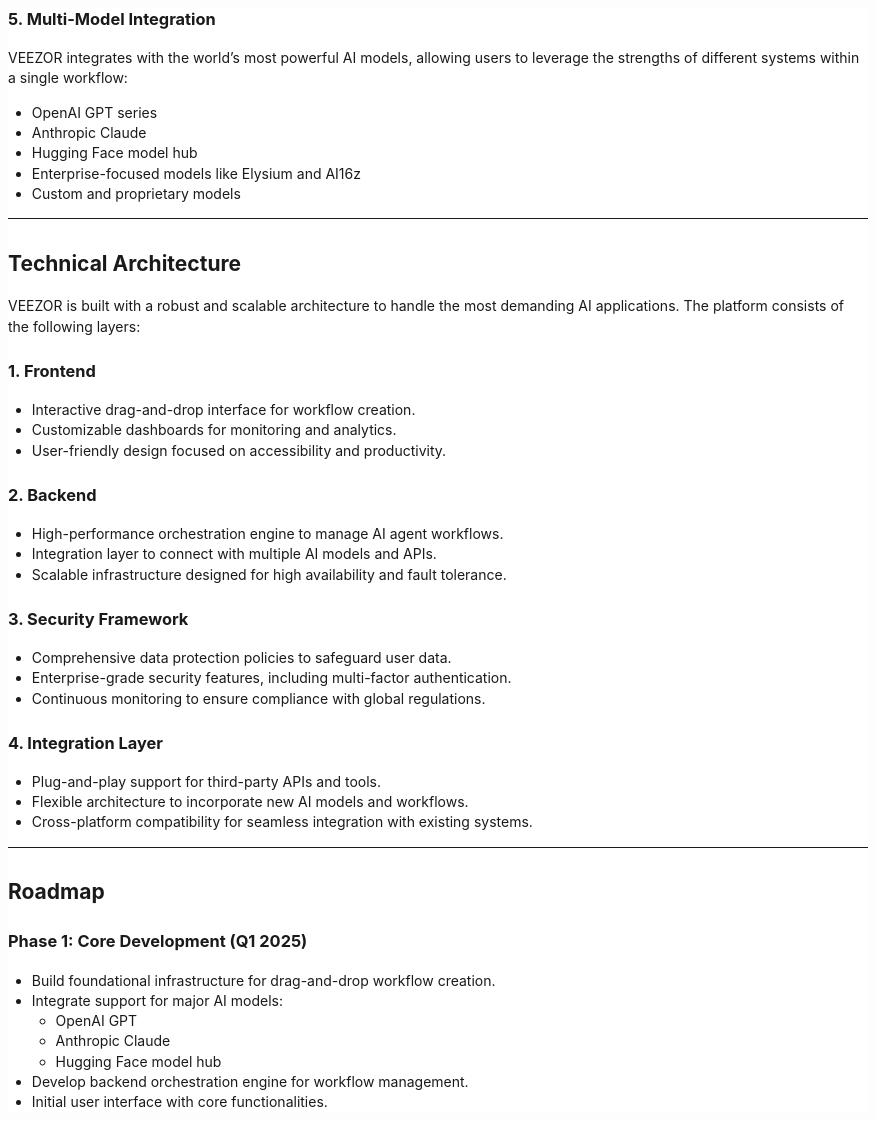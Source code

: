 ### **5. Multi-Model Integration**
VEEZOR integrates with the world’s most powerful AI models, allowing users to leverage the strengths of different systems within a single workflow:
- OpenAI GPT series
- Anthropic Claude
- Hugging Face model hub
- Enterprise-focused models like Elysium and AI16z
- Custom and proprietary models

---

## **Technical Architecture**

VEEZOR is built with a robust and scalable architecture to handle the most demanding AI applications. The platform consists of the following layers:

### **1. Frontend**
- Interactive drag-and-drop interface for workflow creation.
- Customizable dashboards for monitoring and analytics.
- User-friendly design focused on accessibility and productivity.

### **2. Backend**
- High-performance orchestration engine to manage AI agent workflows.
- Integration layer to connect with multiple AI models and APIs.
- Scalable infrastructure designed for high availability and fault tolerance.

### **3. Security Framework**
- Comprehensive data protection policies to safeguard user data.
- Enterprise-grade security features, including multi-factor authentication.
- Continuous monitoring to ensure compliance with global regulations.

### **4. Integration Layer**
- Plug-and-play support for third-party APIs and tools.
- Flexible architecture to incorporate new AI models and workflows.
- Cross-platform compatibility for seamless integration with existing systems.

---

## **Roadmap**

### **Phase 1: Core Development** (Q1 2025)
- Build foundational infrastructure for drag-and-drop workflow creation.
- Integrate support for major AI models:
  - OpenAI GPT
  - Anthropic Claude
  - Hugging Face model hub
- Develop backend orchestration engine for workflow management.
- Initial user interface with core functionalities.

